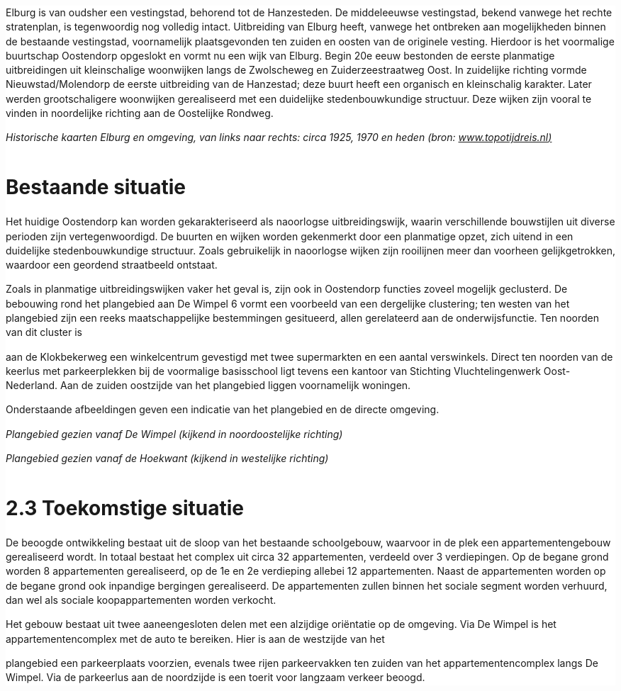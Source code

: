 Elburg is van oudsher een vestingstad, behorend tot de Hanzesteden. De middeleeuwse vestingstad, bekend vanwege het rechte stratenplan, is tegenwoordig nog volledig intact. Uitbreiding van Elburg heeft, vanwege het ontbreken aan mogelijkheden binnen de bestaande vestingstad, voornamelijk plaatsgevonden ten zuiden en oosten van de originele vesting. Hierdoor is het voormalige buurtschap Oostendorp opgeslokt en vormt nu een wijk van Elburg. Begin 20e eeuw bestonden de eerste planmatige uitbreidingen uit kleinschalige woonwijken langs de Zwolscheweg en Zuiderzeestraatweg Oost. In zuidelijke richting vormde Nieuwstad/Molendorp de eerste uitbreiding van de Hanzestad; deze buurt heeft een organisch en kleinschalig karakter. Later werden grootschaligere woonwijken gerealiseerd met een duidelijke stedenbouwkundige structuur. Deze wijken zijn vooral te vinden in noordelijke richting aan de Oostelijke Rondweg.

*Historische kaarten Elburg en omgeving, van links naar rechts: circa 1925, 1970 en heden (bron: [www.topotijdreis.nl)](http://www.topotijdreis.nl/)*

# **Bestaande situatie**

Het huidige Oostendorp kan worden gekarakteriseerd als naoorlogse uitbreidingswijk, waarin verschillende bouwstijlen uit diverse perioden zijn vertegenwoordigd. De buurten en wijken worden gekenmerkt door een planmatige opzet, zich uitend in een duidelijke stedenbouwkundige structuur. Zoals gebruikelijk in naoorlogse wijken zijn rooilijnen meer dan voorheen gelijkgetrokken, waardoor een geordend straatbeeld ontstaat.

Zoals in planmatige uitbreidingswijken vaker het geval is, zijn ook in Oostendorp functies zoveel mogelijk geclusterd. De bebouwing rond het plangebied aan De Wimpel 6 vormt een voorbeeld van een dergelijke clustering; ten westen van het plangebied zijn een reeks maatschappelijke bestemmingen gesitueerd, allen gerelateerd aan de onderwijsfunctie. Ten noorden van dit cluster is

aan de Klokbekerweg een winkelcentrum gevestigd met twee supermarkten en een aantal verswinkels. Direct ten noorden van de keerlus met parkeerplekken bij de voormalige basisschool ligt tevens een kantoor van Stichting Vluchtelingenwerk Oost-Nederland. Aan de zuiden oostzijde van het plangebied liggen voornamelijk woningen.

Onderstaande afbeeldingen geven een indicatie van het plangebied en de directe omgeving.

*Plangebied gezien vanaf De Wimpel (kijkend in noordoostelijke richting)*

*Plangebied gezien vanaf de Hoekwant (kijkend in westelijke richting)*

# <span id="page-8-0"></span>**2.3 Toekomstige situatie**

De beoogde ontwikkeling bestaat uit de sloop van het bestaande schoolgebouw, waarvoor in de plek een appartementengebouw gerealiseerd wordt. In totaal bestaat het complex uit circa 32 appartementen, verdeeld over 3 verdiepingen. Op de begane grond worden 8 appartementen gerealiseerd, op de 1e en 2e verdieping allebei 12 appartementen. Naast de appartementen worden op de begane grond ook inpandige bergingen gerealiseerd. De appartementen zullen binnen het sociale segment worden verhuurd, dan wel als sociale koopappartementen worden verkocht.

Het gebouw bestaat uit twee aaneengesloten delen met een alzijdige oriëntatie op de omgeving. Via De Wimpel is het appartementencomplex met de auto te bereiken. Hier is aan de westzijde van het

plangebied een parkeerplaats voorzien, evenals twee rijen parkeervakken ten zuiden van het appartementencomplex langs De Wimpel. Via de parkeerlus aan de noordzijde is een toerit voor langzaam verkeer beoogd.
